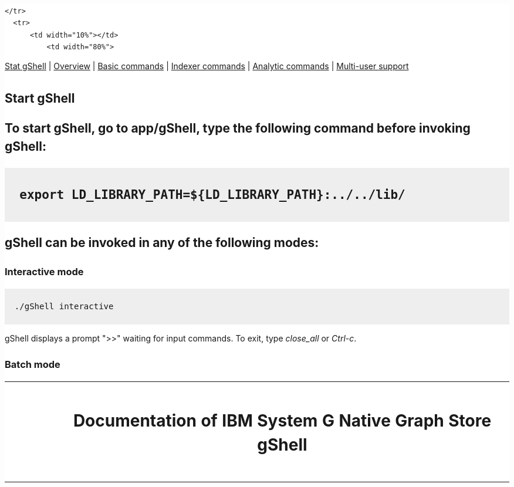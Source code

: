 <html>
<head>
<title>Documentation of IBM System G Native Graph Store gShell</title>
</head>
<body>
<a name="top"></a>
<table width="100%">
  <tr>
    <td width="10%"></td>
	  <td><div id="greeting"></div></td>
	    </tr>
		  <tr>
		      <td width="10%"></td>
			      <td><center>

# Documentation of IBM System G Native Graph Store gShell<h1></center></td>
    </tr>
	  <tr>
	      <td width="10%"></td>
		      <td width="80%">

[Stat gShell](#start) |
[Overview](#overview) |
[Basic commands](#basic) |
[Indexer commands](#indexer) |
[Analytic commands](#analytic) |
[Multi-user support](#multi-user)

<a name="start"></a>
  <h2>Start gShell

To start gShell, go to app/gShell, type the following command before invoking
gShell:
<pre style="border:1px; background-color:#eeeeee">

  export LD_LIBRARY_PATH=${LD_LIBRARY_PATH}:../../lib/

</pre>

gShell can be invoked in any of the following modes:

### Interactive mode

<pre style="border:1px; background-color:#eeeeee">

  ./gShell interactive

</pre>
gShell displays a prompt ">>" waiting for input commands. To exit, type
_close_all_ or _Ctrl-c_.

### Batch mode
